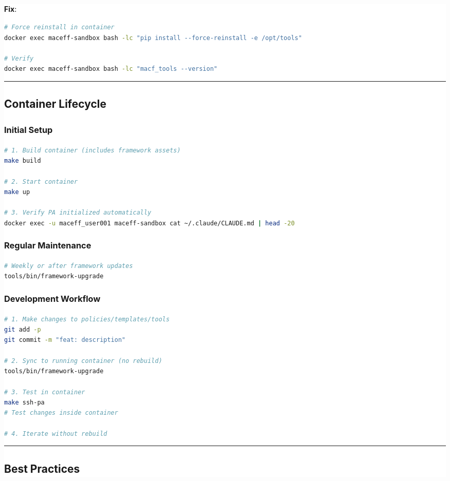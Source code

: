 **Fix**:
```bash
# Force reinstall in container
docker exec maceff-sandbox bash -lc "pip install --force-reinstall -e /opt/tools"

# Verify
docker exec maceff-sandbox bash -lc "macf_tools --version"
```

---

## Container Lifecycle

### Initial Setup

```bash
# 1. Build container (includes framework assets)
make build

# 2. Start container
make up

# 3. Verify PA initialized automatically
docker exec -u maceff_user001 maceff-sandbox cat ~/.claude/CLAUDE.md | head -20
```

### Regular Maintenance

```bash
# Weekly or after framework updates
tools/bin/framework-upgrade
```

### Development Workflow

```bash
# 1. Make changes to policies/templates/tools
git add -p
git commit -m "feat: description"

# 2. Sync to running container (no rebuild)
tools/bin/framework-upgrade

# 3. Test in container
make ssh-pa
# Test changes inside container

# 4. Iterate without rebuild
```

---

## Best Practices
